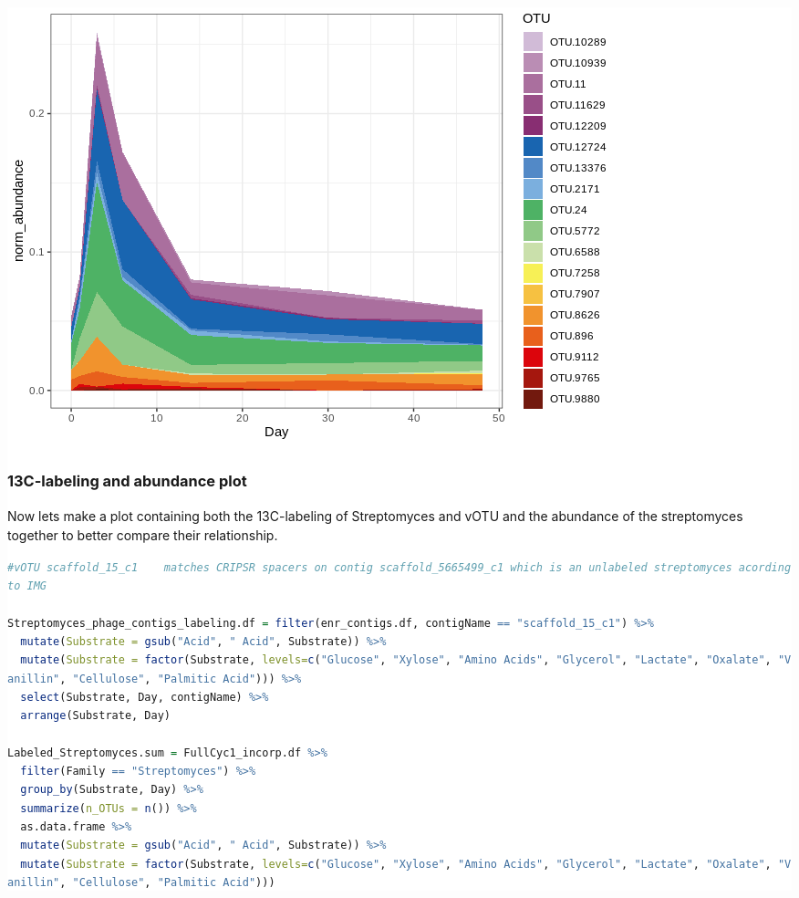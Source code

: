 ![](Phage_metagenomicSIP_files/figure-gfm/unnamed-chunk-20-1.png)

### 13C-labeling and abundance plot

Now lets make a plot containing both the 13C-labeling of Streptomyces
and vOTU and the abundance of the streptomyces together to better
compare their
relationship.

``` r
#vOTU scaffold_15_c1    matches CRIPSR spacers on contig scaffold_5665499_c1 which is an unlabeled streptomyces acording to IMG

Streptomyces_phage_contigs_labeling.df = filter(enr_contigs.df, contigName == "scaffold_15_c1") %>%
  mutate(Substrate = gsub("Acid", " Acid", Substrate)) %>%
  mutate(Substrate = factor(Substrate, levels=c("Glucose", "Xylose", "Amino Acids", "Glycerol", "Lactate", "Oxalate", "Vanillin", "Cellulose", "Palmitic Acid"))) %>%
  select(Substrate, Day, contigName) %>%
  arrange(Substrate, Day)

Labeled_Streptomyces.sum = FullCyc1_incorp.df %>% 
  filter(Family == "Streptomyces") %>%
  group_by(Substrate, Day) %>%
  summarize(n_OTUs = n()) %>%
  as.data.frame %>%
  mutate(Substrate = gsub("Acid", " Acid", Substrate)) %>%
  mutate(Substrate = factor(Substrate, levels=c("Glucose", "Xylose", "Amino Acids", "Glycerol", "Lactate", "Oxalate", "Vanillin", "Cellulose", "Palmitic Acid")))
```
